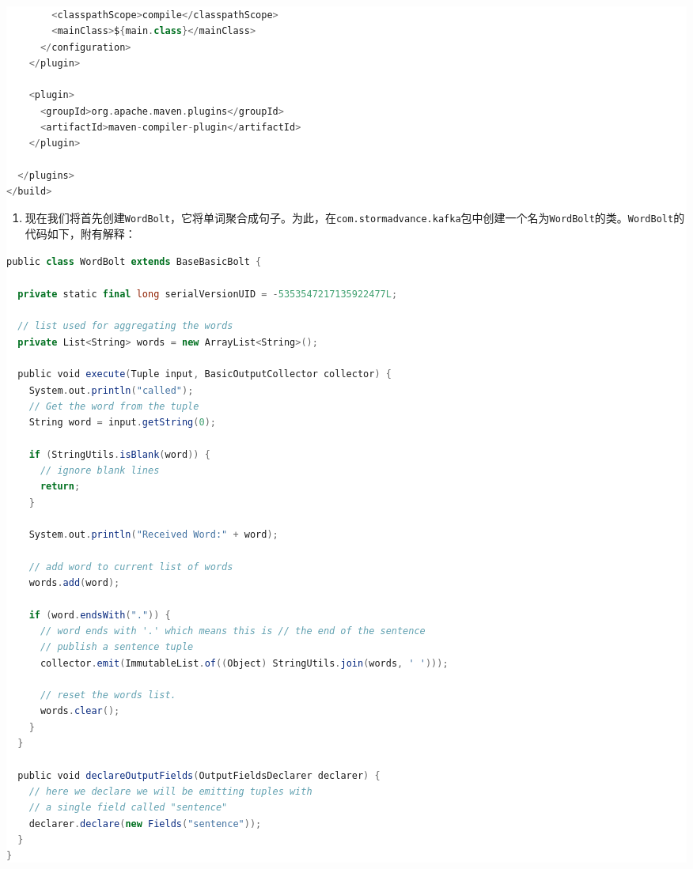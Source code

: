 ```scala
        <classpathScope>compile</classpathScope> 
        <mainClass>${main.class}</mainClass> 
      </configuration> 
    </plugin> 

    <plugin> 
      <groupId>org.apache.maven.plugins</groupId> 
      <artifactId>maven-compiler-plugin</artifactId> 
    </plugin> 

  </plugins> 
</build> 
```

1.  现在我们将首先创建`WordBolt`，它将单词聚合成句子。为此，在`com.stormadvance.kafka`包中创建一个名为`WordBolt`的类。`WordBolt`的代码如下，附有解释：

```scala
public class WordBolt extends BaseBasicBolt { 

  private static final long serialVersionUID = -5353547217135922477L; 

  // list used for aggregating the words 
  private List<String> words = new ArrayList<String>(); 

  public void execute(Tuple input, BasicOutputCollector collector) { 
    System.out.println("called"); 
    // Get the word from the tuple 
    String word = input.getString(0); 

    if (StringUtils.isBlank(word)) { 
      // ignore blank lines 
      return; 
    } 

    System.out.println("Received Word:" + word); 

    // add word to current list of words 
    words.add(word); 

    if (word.endsWith(".")) { 
      // word ends with '.' which means this is // the end of the sentence 
      // publish a sentence tuple 
      collector.emit(ImmutableList.of((Object) StringUtils.join(words, ' '))); 

      // reset the words list. 
      words.clear(); 
    } 
  } 

  public void declareOutputFields(OutputFieldsDeclarer declarer) { 
    // here we declare we will be emitting tuples with 
    // a single field called "sentence" 
    declarer.declare(new Fields("sentence")); 
  } 
} 
```
